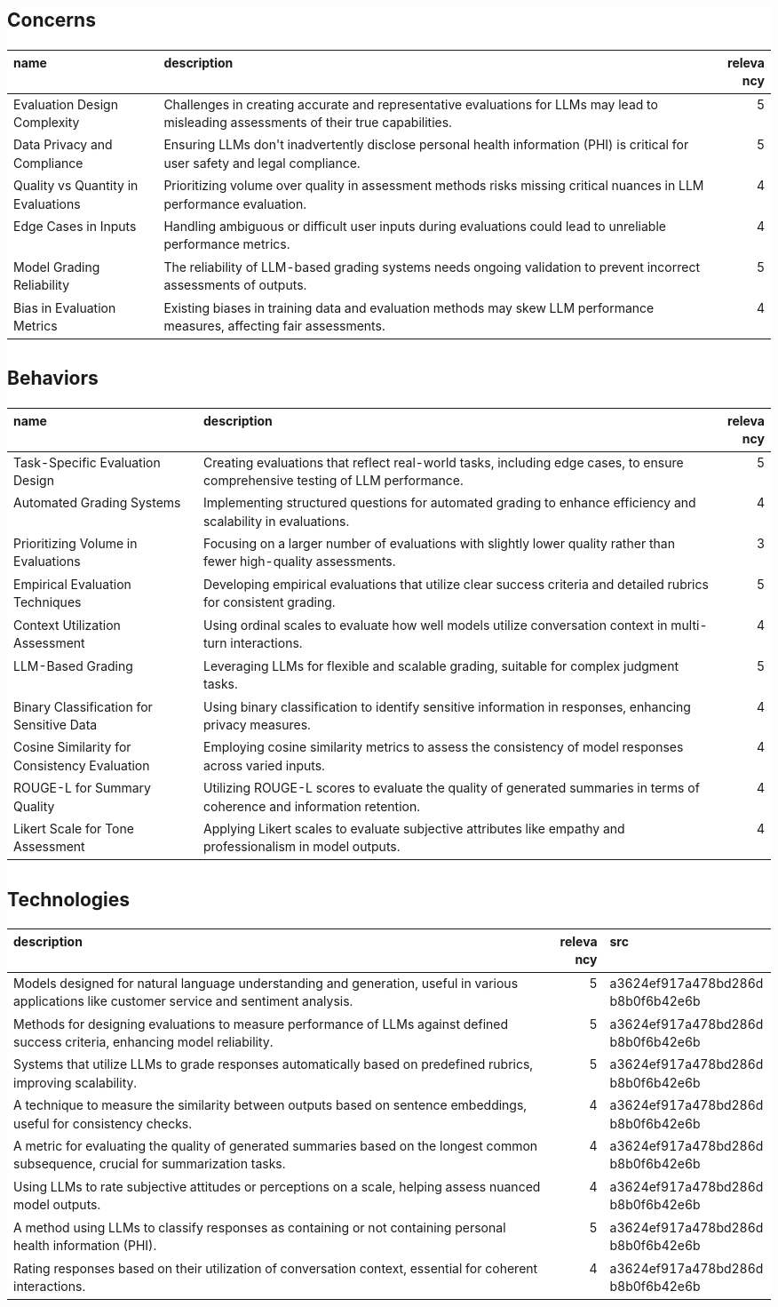 ## Concerns

| name                               | description                                                                                                                            |   relevancy |
|:-----------------------------------|:---------------------------------------------------------------------------------------------------------------------------------------|------------:|
| Evaluation Design Complexity       | Challenges in creating accurate and representative evaluations for LLMs may lead to misleading assessments of their true capabilities. |           5 |
| Data Privacy and Compliance        | Ensuring LLMs don't inadvertently disclose personal health information (PHI) is critical for user safety and legal compliance.         |           5 |
| Quality vs Quantity in Evaluations | Prioritizing volume over quality in assessment methods risks missing critical nuances in LLM performance evaluation.                   |           4 |
| Edge Cases in Inputs               | Handling ambiguous or difficult user inputs during evaluations could lead to unreliable performance metrics.                           |           4 |
| Model Grading Reliability          | The reliability of LLM-based grading systems needs ongoing validation to prevent incorrect assessments of outputs.                     |           5 |
| Bias in Evaluation Metrics         | Existing biases in training data and evaluation methods may skew LLM performance measures, affecting fair assessments.                 |           4 |

## Behaviors

| name                                         | description                                                                                                                   |   relevancy |
|:---------------------------------------------|:------------------------------------------------------------------------------------------------------------------------------|------------:|
| Task-Specific Evaluation Design              | Creating evaluations that reflect real-world tasks, including edge cases, to ensure comprehensive testing of LLM performance. |           5 |
| Automated Grading Systems                    | Implementing structured questions for automated grading to enhance efficiency and scalability in evaluations.                 |           4 |
| Prioritizing Volume in Evaluations           | Focusing on a larger number of evaluations with slightly lower quality rather than fewer high-quality assessments.            |           3 |
| Empirical Evaluation Techniques              | Developing empirical evaluations that utilize clear success criteria and detailed rubrics for consistent grading.             |           5 |
| Context Utilization Assessment               | Using ordinal scales to evaluate how well models utilize conversation context in multi-turn interactions.                     |           4 |
| LLM-Based Grading                            | Leveraging LLMs for flexible and scalable grading, suitable for complex judgment tasks.                                       |           5 |
| Binary Classification for Sensitive Data     | Using binary classification to identify sensitive information in responses, enhancing privacy measures.                       |           4 |
| Cosine Similarity for Consistency Evaluation | Employing cosine similarity metrics to assess the consistency of model responses across varied inputs.                        |           4 |
| ROUGE-L for Summary Quality                  | Utilizing ROUGE-L scores to evaluate the quality of generated summaries in terms of coherence and information retention.      |           4 |
| Likert Scale for Tone Assessment             | Applying Likert scales to evaluate subjective attributes like empathy and professionalism in model outputs.                   |           4 |

## Technologies

| description                                                                                                                                     |   relevancy | src                              |
|:------------------------------------------------------------------------------------------------------------------------------------------------|------------:|:---------------------------------|
| Models designed for natural language understanding and generation, useful in various applications like customer service and sentiment analysis. |           5 | a3624ef917a478bd286db8b0f6b42e6b |
| Methods for designing evaluations to measure performance of LLMs against defined success criteria, enhancing model reliability.                 |           5 | a3624ef917a478bd286db8b0f6b42e6b |
| Systems that utilize LLMs to grade responses automatically based on predefined rubrics, improving scalability.                                  |           5 | a3624ef917a478bd286db8b0f6b42e6b |
| A technique to measure the similarity between outputs based on sentence embeddings, useful for consistency checks.                              |           4 | a3624ef917a478bd286db8b0f6b42e6b |
| A metric for evaluating the quality of generated summaries based on the longest common subsequence, crucial for summarization tasks.            |           4 | a3624ef917a478bd286db8b0f6b42e6b |
| Using LLMs to rate subjective attitudes or perceptions on a scale, helping assess nuanced model outputs.                                        |           4 | a3624ef917a478bd286db8b0f6b42e6b |
| A method using LLMs to classify responses as containing or not containing personal health information (PHI).                                    |           5 | a3624ef917a478bd286db8b0f6b42e6b |
| Rating responses based on their utilization of conversation context, essential for coherent interactions.                                       |           4 | a3624ef917a478bd286db8b0f6b42e6b |
